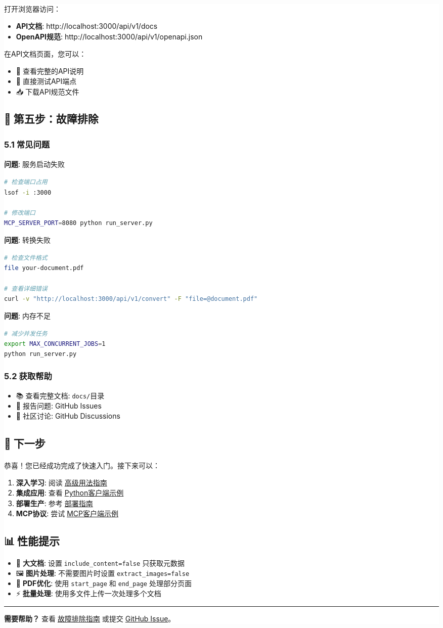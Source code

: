 打开浏览器访问：
- **API文档**: http://localhost:3000/api/v1/docs
- **OpenAPI规范**: http://localhost:3000/api/v1/openapi.json

在API文档页面，您可以：
- 📖 查看完整的API说明
- 🧪 直接测试API端点
- 📥 下载API规范文件

## 🐛 第五步：故障排除

### 5.1 常见问题

**问题**: 服务启动失败
```bash
# 检查端口占用
lsof -i :3000

# 修改端口
MCP_SERVER_PORT=8080 python run_server.py
```

**问题**: 转换失败
```bash
# 检查文件格式
file your-document.pdf

# 查看详细错误
curl -v "http://localhost:3000/api/v1/convert" -F "file=@document.pdf"
```

**问题**: 内存不足
```bash
# 减少并发任务
export MAX_CONCURRENT_JOBS=1
python run_server.py
```

### 5.2 获取帮助

- 📚 查看完整文档: `docs/`目录
- 🐛 报告问题: GitHub Issues
- 💬 社区讨论: GitHub Discussions

## 🎉 下一步

恭喜！您已经成功完成了快速入门。接下来可以：

1. **深入学习**: 阅读 [高级用法指南](advanced-usage.md)
2. **集成应用**: 查看 [Python客户端示例](../restful-api/python/)
3. **部署生产**: 参考 [部署指南](../deployment/)
4. **MCP协议**: 尝试 [MCP客户端示例](../mcp-protocol/)

## 📊 性能提示

- 🚀 **大文档**: 设置 `include_content=false` 只获取元数据
- 🖼️ **图片处理**: 不需要图片时设置 `extract_images=false`
- 📄 **PDF优化**: 使用 `start_page` 和 `end_page` 处理部分页面
- ⚡ **批量处理**: 使用多文件上传一次处理多个文档

---

**需要帮助？** 查看 [故障排除指南](troubleshooting.md) 或提交 [GitHub Issue](https://github.com/WW-AI-Lab/any2markdown/issues)。 